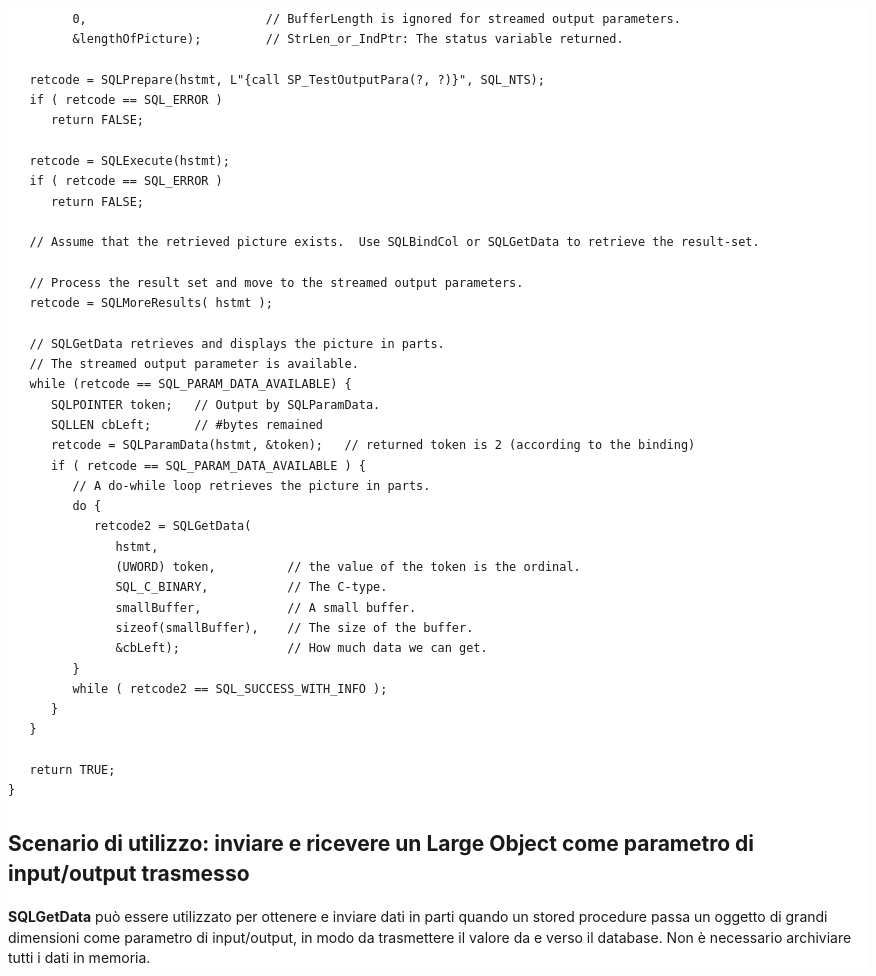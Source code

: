 ```  
         0,                         // BufferLength is ignored for streamed output parameters.  
         &lengthOfPicture);         // StrLen_or_IndPtr: The status variable returned.   
  
   retcode = SQLPrepare(hstmt, L"{call SP_TestOutputPara(?, ?)}", SQL_NTS);  
   if ( retcode == SQL_ERROR )  
      return FALSE;  
  
   retcode = SQLExecute(hstmt);  
   if ( retcode == SQL_ERROR )  
      return FALSE;  
  
   // Assume that the retrieved picture exists.  Use SQLBindCol or SQLGetData to retrieve the result-set.  
  
   // Process the result set and move to the streamed output parameters.  
   retcode = SQLMoreResults( hstmt );  
  
   // SQLGetData retrieves and displays the picture in parts.  
   // The streamed output parameter is available.  
   while (retcode == SQL_PARAM_DATA_AVAILABLE) {  
      SQLPOINTER token;   // Output by SQLParamData.  
      SQLLEN cbLeft;      // #bytes remained  
      retcode = SQLParamData(hstmt, &token);   // returned token is 2 (according to the binding)  
      if ( retcode == SQL_PARAM_DATA_AVAILABLE ) {  
         // A do-while loop retrieves the picture in parts.  
         do {  
            retcode2 = SQLGetData(   
               hstmt,   
               (UWORD) token,          // the value of the token is the ordinal.   
               SQL_C_BINARY,           // The C-type.  
               smallBuffer,            // A small buffer.   
               sizeof(smallBuffer),    // The size of the buffer.  
               &cbLeft);               // How much data we can get.  
         }  
         while ( retcode2 == SQL_SUCCESS_WITH_INFO );  
      }  
   }  
  
   return TRUE;  
}  
```  
  
## <a name="usage-scenario-send-and-receive-a-large-object-as-a-streamed-inputoutput-parameter"></a>Scenario di utilizzo: inviare e ricevere un Large Object come parametro di input/output trasmesso  
 **SQLGetData** può essere utilizzato per ottenere e inviare dati in parti quando un stored procedure passa un oggetto di grandi dimensioni come parametro di input/output, in modo da trasmettere il valore da e verso il database. Non è necessario archiviare tutti i dati in memoria.  
  